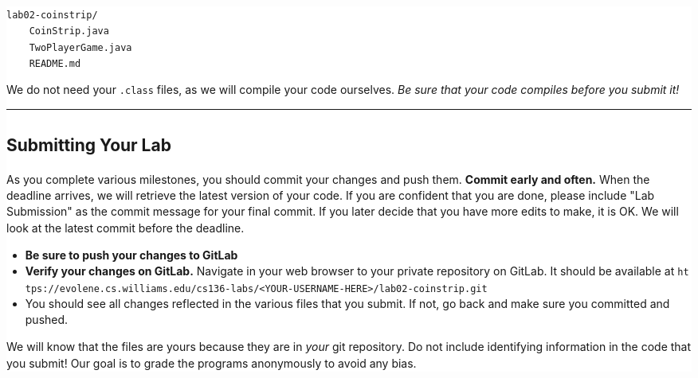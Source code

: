     lab02-coinstrip/
        CoinStrip.java
        TwoPlayerGame.java
        README.md

We do not need your `.class` files, as we will compile your code ourselves.
_Be sure that your code compiles before you submit it!_

<hr style="border-color: purple;" />

## Submitting Your Lab

As you complete various milestones, you should commit your changes and push them. **Commit early and often.** When the deadline arrives, we will retrieve the latest version of your code. If you are confident that you are done, please include "Lab Submission" as the commit message for your final commit. If you later decide that you have more edits to make, it is OK. We will look at the latest commit before the deadline.

* **Be sure to push your changes to GitLab**
* **Verify your changes on GitLab.** Navigate in your web browser to your private repository on GitLab. It should be available at  `https://evolene.cs.williams.edu/cs136-labs/<YOUR-USERNAME-HERE>/lab02-coinstrip.git`
* You should see all changes reflected in the various files that you submit. If not, go back and make sure you committed and pushed.

We will know that the files are yours because they are in _your_ git repository. Do not include identifying information in the code that you submit! Our goal is to grade the programs anonymously to avoid any bias.
